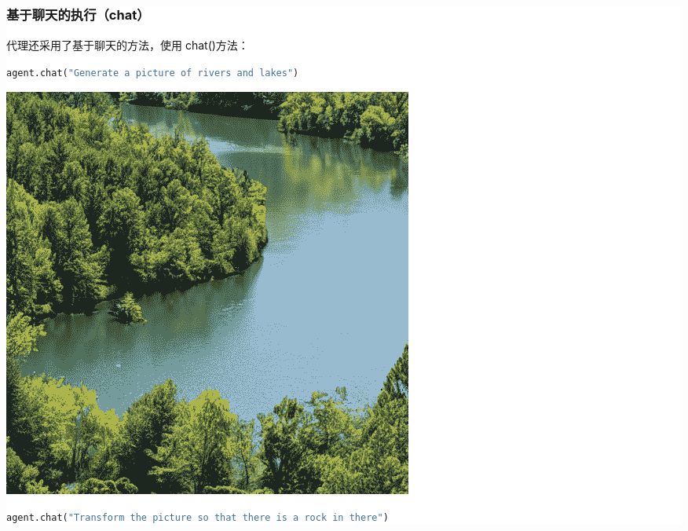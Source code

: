 ### 基于聊天的执行（chat）

代理还采用了基于聊天的方法，使用 chat()方法：

```py
agent.chat("Generate a picture of rivers and lakes")
```

![](img/eabd440c942fd7c70ec75212a9603e8a.png)

```py
agent.chat("Transform the picture so that there is a rock in there")
```
